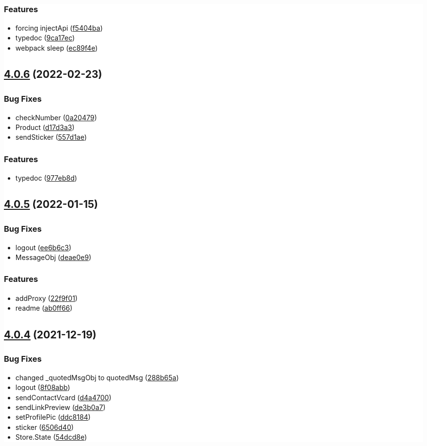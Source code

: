 ### Features

- forcing injectApi ([f5404ba](https://github.com/orkestral/venom/commit/f5404ba93ab258664b88ca46dc3702bd9e32fef6))
- typedoc ([9ca17ec](https://github.com/orkestral/venom/commit/9ca17ec34780ed1811217f1ffde70f4d2a3c2889))
- webpack sleep ([ec89f4e](https://github.com/orkestral/venom/commit/ec89f4e9114aff587153f5e170cecc5bb801e267))

## [4.0.6](https://github.com/orkestral/venom/compare/v4.0.5...v4.0.6) (2022-02-23)

### Bug Fixes

- checkNumber ([0a20479](https://github.com/orkestral/venom/commit/0a204796998d547da7a3395dcf1985a05edf0935))
- Product ([d17d3a3](https://github.com/orkestral/venom/commit/d17d3a3ee1597c44749e0cb3173f7f977302782f))
- sendSticker ([557d1ae](https://github.com/orkestral/venom/commit/557d1ae8b07597d16a77a1a3c27de24240c85685))

### Features

- typedoc ([977eb8d](https://github.com/orkestral/venom/commit/977eb8d954956b46c43149de7c6ce1ee4ab16d0b))

## [4.0.5](https://github.com/orkestral/venom/compare/v4.0.4...v4.0.5) (2022-01-15)

### Bug Fixes

- logout ([ee6b6c3](https://github.com/orkestral/venom/commit/ee6b6c33ed2a1bccda588af5f08b156139c9dd41))
- MessageObj ([deae0e9](https://github.com/orkestral/venom/commit/deae0e9b15b5385572ec32c56d5252f54f3b5ad8))

### Features

- addProxy ([22f9f01](https://github.com/orkestral/venom/commit/22f9f01866dc90d0d682500f97116e4e148efe5f))
- readme ([ab0ff66](https://github.com/orkestral/venom/commit/ab0ff6667b7c127a2e39246c822e65c006118235))

## [4.0.4](https://github.com/orkestral/venom/compare/v4.0.3...v4.0.4) (2021-12-19)

### Bug Fixes

- changed \_quotedMsgObj to quotedMsg ([288b65a](https://github.com/orkestral/venom/commit/288b65a6064ef4d0f047004b7fe89e7348244213))
- logout ([8f08abb](https://github.com/orkestral/venom/commit/8f08abbc2ed9414c9c7d71862d0bc0666eab52eb))
- sendContactVcard ([d4a4700](https://github.com/orkestral/venom/commit/d4a4700557f1bbf632ba5f70a86477f146462fc6))
- sendLinkPreview ([de3b0a7](https://github.com/orkestral/venom/commit/de3b0a71fc2a0ac0786c935c7599b8881a993430))
- setProfilePic ([ddc8184](https://github.com/orkestral/venom/commit/ddc81844c5fb76be3ece25d715bd032ed07fa36e))
- sticker ([6506d40](https://github.com/orkestral/venom/commit/6506d408863f740afc03e5325fb79345c7803960))
- Store.State ([54dcd8e](https://github.com/orkestral/venom/commit/54dcd8e14c1895d7a45f8fd257118ddce03eccc1))
